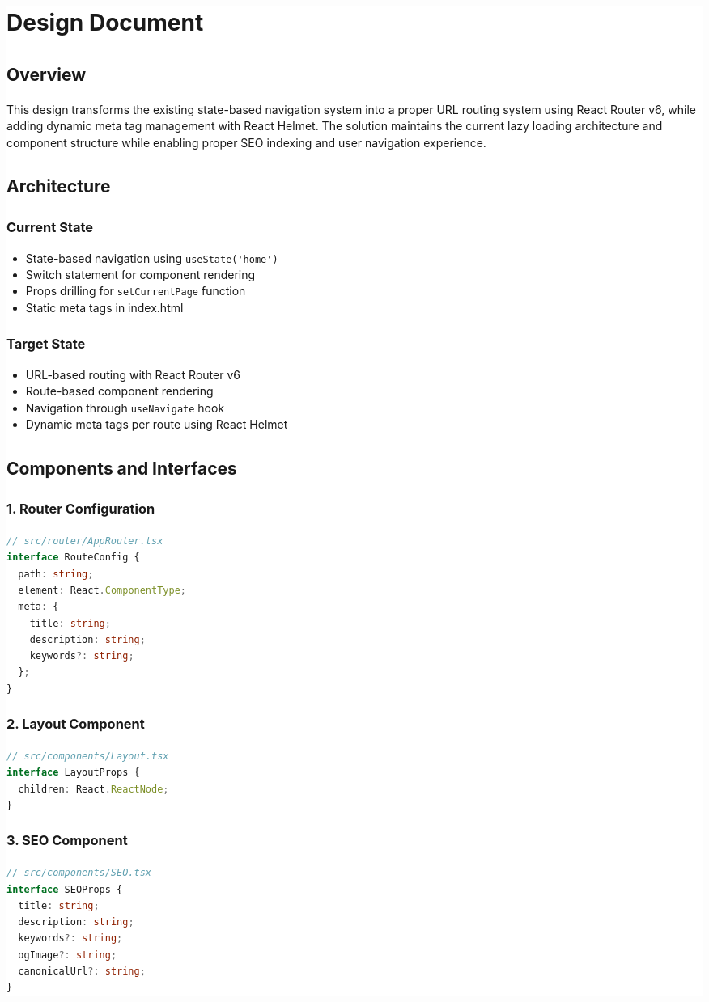 # Design Document

## Overview

This design transforms the existing state-based navigation system into a proper URL routing system using React Router v6, while adding dynamic meta tag management with React Helmet. The solution maintains the current lazy loading architecture and component structure while enabling proper SEO indexing and user navigation experience.

## Architecture

### Current State
- State-based navigation using `useState('home')`
- Switch statement for component rendering
- Props drilling for `setCurrentPage` function
- Static meta tags in index.html

### Target State
- URL-based routing with React Router v6
- Route-based component rendering
- Navigation through `useNavigate` hook
- Dynamic meta tags per route using React Helmet

## Components and Interfaces

### 1. Router Configuration
```typescript
// src/router/AppRouter.tsx
interface RouteConfig {
  path: string;
  element: React.ComponentType;
  meta: {
    title: string;
    description: string;
    keywords?: string;
  };
}
```

### 2. Layout Component
```typescript
// src/components/Layout.tsx
interface LayoutProps {
  children: React.ReactNode;
}
```

### 3. SEO Component
```typescript
// src/components/SEO.tsx
interface SEOProps {
  title: string;
  description: string;
  keywords?: string;
  ogImage?: string;
  canonicalUrl?: string;
}
```
